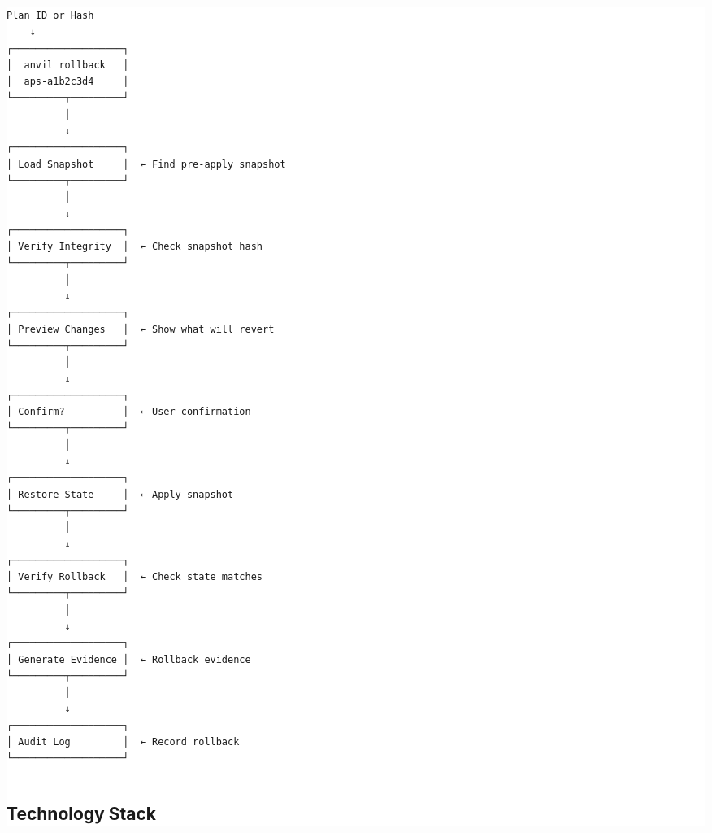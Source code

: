 ```
Plan ID or Hash
    ↓
┌───────────────────┐
│  anvil rollback   │
│  aps-a1b2c3d4     │
└─────────┬─────────┘
          │
          ↓
┌───────────────────┐
│ Load Snapshot     │  ← Find pre-apply snapshot
└─────────┬─────────┘
          │
          ↓
┌───────────────────┐
│ Verify Integrity  │  ← Check snapshot hash
└─────────┬─────────┘
          │
          ↓
┌───────────────────┐
│ Preview Changes   │  ← Show what will revert
└─────────┬─────────┘
          │
          ↓
┌───────────────────┐
│ Confirm?          │  ← User confirmation
└─────────┬─────────┘
          │
          ↓
┌───────────────────┐
│ Restore State     │  ← Apply snapshot
└─────────┬─────────┘
          │
          ↓
┌───────────────────┐
│ Verify Rollback   │  ← Check state matches
└─────────┬─────────┘
          │
          ↓
┌───────────────────┐
│ Generate Evidence │  ← Rollback evidence
└─────────┬─────────┘
          │
          ↓
┌───────────────────┐
│ Audit Log         │  ← Record rollback
└───────────────────┘
```

---

## Technology Stack
